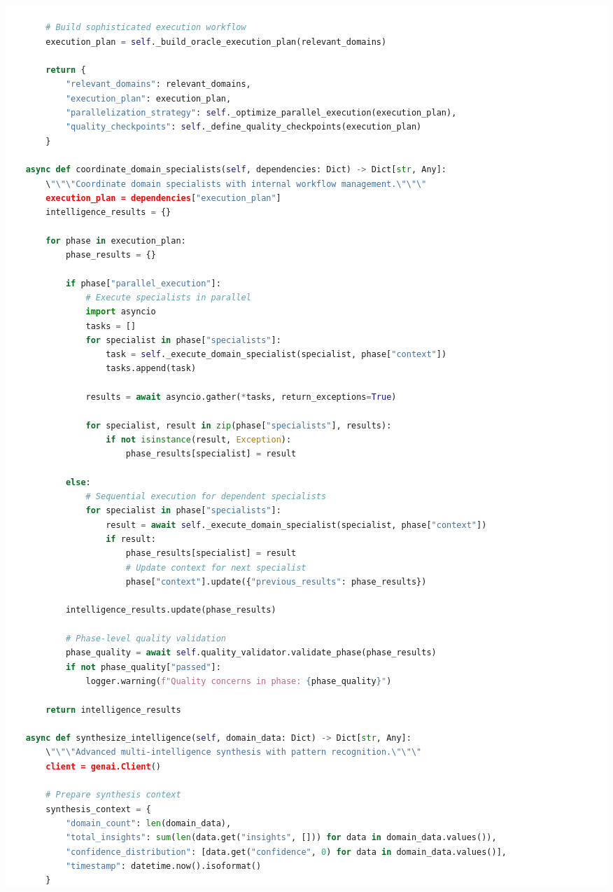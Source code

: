 ```python
        
        # Build sophisticated execution workflow
        execution_plan = self._build_oracle_execution_plan(relevant_domains)
        
        return {
            "relevant_domains": relevant_domains,
            "execution_plan": execution_plan,
            "parallelization_strategy": self._optimize_parallel_execution(execution_plan),
            "quality_checkpoints": self._define_quality_checkpoints(execution_plan)
        }

    async def coordinate_domain_specialists(self, dependencies: Dict) -> Dict[str, Any]:
        \"\"\"Coordinate domain specialists with internal workflow management.\"\"\"
        execution_plan = dependencies["execution_plan"]
        intelligence_results = {}
        
        for phase in execution_plan:
            phase_results = {}
            
            if phase["parallel_execution"]:
                # Execute specialists in parallel
                import asyncio
                tasks = []
                for specialist in phase["specialists"]:
                    task = self._execute_domain_specialist(specialist, phase["context"])
                    tasks.append(task)
                
                results = await asyncio.gather(*tasks, return_exceptions=True)
                
                for specialist, result in zip(phase["specialists"], results):
                    if not isinstance(result, Exception):
                        phase_results[specialist] = result
                        
            else:
                # Sequential execution for dependent specialists
                for specialist in phase["specialists"]:
                    result = await self._execute_domain_specialist(specialist, phase["context"])
                    if result:
                        phase_results[specialist] = result
                        # Update context for next specialist
                        phase["context"].update({"previous_results": phase_results})
            
            intelligence_results.update(phase_results)
            
            # Phase-level quality validation
            phase_quality = await self.quality_validator.validate_phase(phase_results)
            if not phase_quality["passed"]:
                logger.warning(f"Quality concerns in phase: {phase_quality}")
        
        return intelligence_results

    async def synthesize_intelligence(self, domain_data: Dict) -> Dict[str, Any]:
        \"\"\"Advanced multi-intelligence synthesis with pattern recognition.\"\"\"
        client = genai.Client()
        
        # Prepare synthesis context
        synthesis_context = {
            "domain_count": len(domain_data),
            "total_insights": sum(len(data.get("insights", [])) for data in domain_data.values()),
            "confidence_distribution": [data.get("confidence", 0) for data in domain_data.values()],
            "timestamp": datetime.now().isoformat()
        }
```